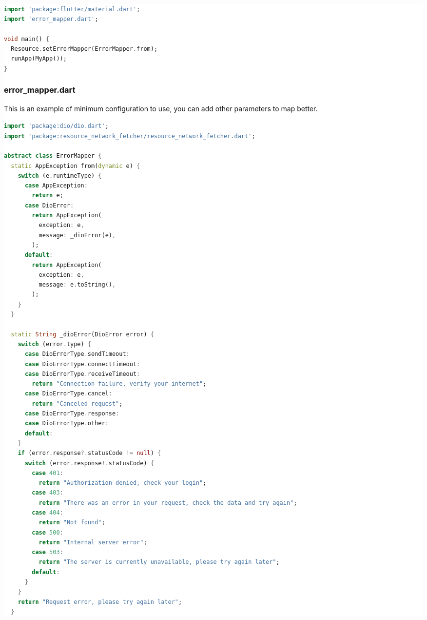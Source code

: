 ```dart
import 'package:flutter/material.dart';
import 'error_mapper.dart';

void main() {
  Resource.setErrorMapper(ErrorMapper.from);
  runApp(MyApp());
}
```

### error_mapper.dart

This is an example of minimum configuration to use, you can add other parameters to map better.

```dart
import 'package:dio/dio.dart';
import 'package:resource_network_fetcher/resource_network_fetcher.dart';

abstract class ErrorMapper {
  static AppException from(dynamic e) {
    switch (e.runtimeType) {
      case AppException:
        return e;
      case DioError:
        return AppException(
          exception: e,
          message: _dioError(e),
        );
      default:
        return AppException(
          exception: e,
          message: e.toString(),
        );
    }
  }

  static String _dioError(DioError error) {
    switch (error.type) {
      case DioErrorType.sendTimeout:
      case DioErrorType.connectTimeout:
      case DioErrorType.receiveTimeout:
        return "Connection failure, verify your internet";
      case DioErrorType.cancel:
        return "Canceled request";
      case DioErrorType.response:
      case DioErrorType.other:
      default:
    }
    if (error.response?.statusCode != null) {
      switch (error.response!.statusCode) {
        case 401:
          return "Authorization denied, check your login";
        case 403:
          return "There was an error in your request, check the data and try again";
        case 404:
          return "Not found";
        case 500:
          return "Internal server error";
        case 503:
          return "The server is currently unavailable, please try again later";
        default:
      }
    }
    return "Request error, please try again later";
  }
```